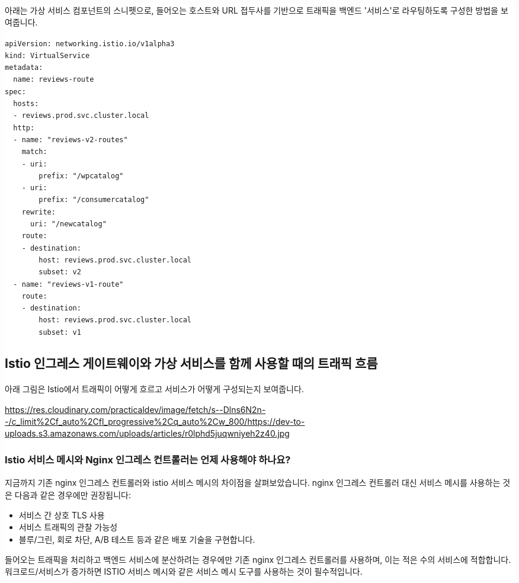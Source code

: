 아래는 가상 서비스 컴포넌트의 스니펫으로, 들어오는 호스트와 URL 접두사를 기반으로 트래픽을 백엔드 '서비스'로 라우팅하도록 구성한 방법을 보여줍니다.

```
apiVersion: networking.istio.io/v1alpha3
kind: VirtualService
metadata:
  name: reviews-route
spec:
  hosts:
  - reviews.prod.svc.cluster.local
  http:
  - name: "reviews-v2-routes"
    match:
    - uri:
        prefix: "/wpcatalog"
    - uri:
        prefix: "/consumercatalog"
    rewrite:
      uri: "/newcatalog"
    route:
    - destination:
        host: reviews.prod.svc.cluster.local
        subset: v2
  - name: "reviews-v1-route"
    route:
    - destination:
        host: reviews.prod.svc.cluster.local
        subset: v1

```

## Istio 인그레스 게이트웨이와 가상 서비스를 함께 사용할 때의 트래픽 흐름

아래 그림은 Istio에서 트래픽이 어떻게 흐르고 서비스가 어떻게 구성되는지 보여줍니다.

https://res.cloudinary.com/practicaldev/image/fetch/s--Dlns6N2n--/c_limit%2Cf_auto%2Cfl_progressive%2Cq_auto%2Cw_800/https://dev-to-uploads.s3.amazonaws.com/uploads/articles/r0lphd5juqwniyeh2z40.jpg

### Istio 서비스 메시와 Nginx 인그레스 컨트롤러는 언제 사용해야 하나요?
지금까지 기존 nginx 인그레스 컨트롤러와 istio 서비스 메시의 차이점을 살펴보았습니다. nginx 인그레스 컨트롤러 대신 서비스 메시를 사용하는 것은 다음과 같은 경우에만 권장됩니다:

- 서비스 간 상호 TLS 사용
- 서비스 트래픽의 관찰 가능성
- 블루/그린, 회로 차단, A/B 테스트 등과 같은 배포 기술을 구현합니다.

들어오는 트래픽을 처리하고 백엔드 서비스에 분산하려는 경우에만 기존 nginx 인그레스 컨트롤러를 사용하며, 이는 적은 수의 서비스에 적합합니다. 워크로드/서비스가 증가하면 ISTIO 서비스 메시와 같은 서비스 메시 도구를 사용하는 것이 필수적입니다.

